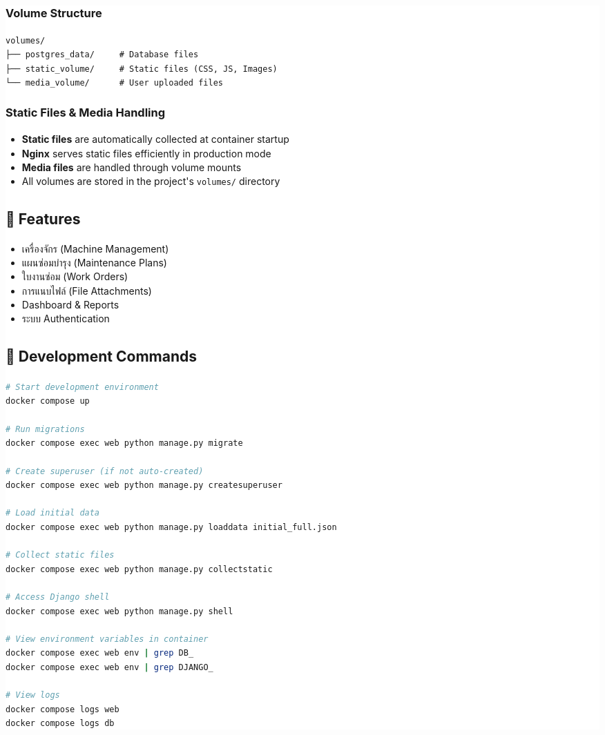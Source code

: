 ### Volume Structure
```
volumes/
├── postgres_data/     # Database files
├── static_volume/     # Static files (CSS, JS, Images)
└── media_volume/      # User uploaded files
```

### Static Files & Media Handling
- **Static files** are automatically collected at container startup
- **Nginx** serves static files efficiently in production mode
- **Media files** are handled through volume mounts
- All volumes are stored in the project's `volumes/` directory

## 📁 Features
- เครื่องจักร (Machine Management)
- แผนซ่อมบำรุง (Maintenance Plans)
- ใบงานซ่อม (Work Orders)
- การแนบไฟล์ (File Attachments)
- Dashboard & Reports
- ระบบ Authentication

## 🔧 Development Commands

```bash
# Start development environment
docker compose up

# Run migrations
docker compose exec web python manage.py migrate

# Create superuser (if not auto-created)
docker compose exec web python manage.py createsuperuser

# Load initial data
docker compose exec web python manage.py loaddata initial_full.json

# Collect static files
docker compose exec web python manage.py collectstatic

# Access Django shell
docker compose exec web python manage.py shell

# View environment variables in container
docker compose exec web env | grep DB_
docker compose exec web env | grep DJANGO_

# View logs
docker compose logs web
docker compose logs db
```
